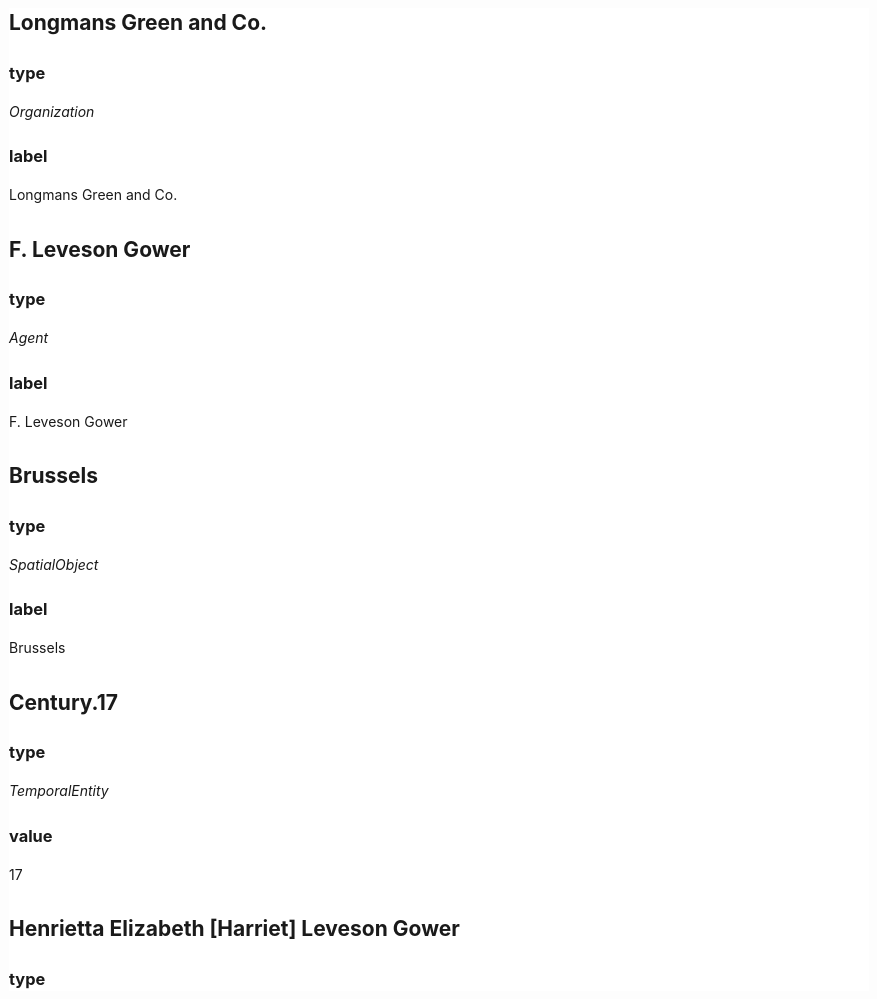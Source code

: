 ## Longmans Green and Co.

### type


*Organization*

### label


Longmans Green and Co.

## F. Leveson Gower

### type


*Agent*

### label


F. Leveson Gower

## Brussels

### type


*SpatialObject*

### label


Brussels

## Century.17

### type


*TemporalEntity*

### value


17

## Henrietta Elizabeth [Harriet] Leveson Gower

### type

